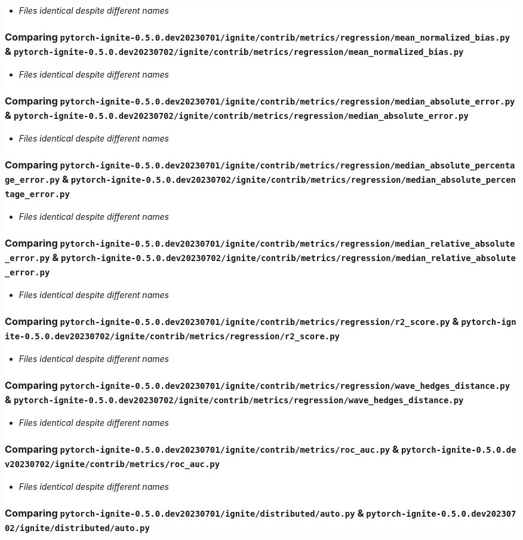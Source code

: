  * *Files identical despite different names*

### Comparing `pytorch-ignite-0.5.0.dev20230701/ignite/contrib/metrics/regression/mean_normalized_bias.py` & `pytorch-ignite-0.5.0.dev20230702/ignite/contrib/metrics/regression/mean_normalized_bias.py`

 * *Files identical despite different names*

### Comparing `pytorch-ignite-0.5.0.dev20230701/ignite/contrib/metrics/regression/median_absolute_error.py` & `pytorch-ignite-0.5.0.dev20230702/ignite/contrib/metrics/regression/median_absolute_error.py`

 * *Files identical despite different names*

### Comparing `pytorch-ignite-0.5.0.dev20230701/ignite/contrib/metrics/regression/median_absolute_percentage_error.py` & `pytorch-ignite-0.5.0.dev20230702/ignite/contrib/metrics/regression/median_absolute_percentage_error.py`

 * *Files identical despite different names*

### Comparing `pytorch-ignite-0.5.0.dev20230701/ignite/contrib/metrics/regression/median_relative_absolute_error.py` & `pytorch-ignite-0.5.0.dev20230702/ignite/contrib/metrics/regression/median_relative_absolute_error.py`

 * *Files identical despite different names*

### Comparing `pytorch-ignite-0.5.0.dev20230701/ignite/contrib/metrics/regression/r2_score.py` & `pytorch-ignite-0.5.0.dev20230702/ignite/contrib/metrics/regression/r2_score.py`

 * *Files identical despite different names*

### Comparing `pytorch-ignite-0.5.0.dev20230701/ignite/contrib/metrics/regression/wave_hedges_distance.py` & `pytorch-ignite-0.5.0.dev20230702/ignite/contrib/metrics/regression/wave_hedges_distance.py`

 * *Files identical despite different names*

### Comparing `pytorch-ignite-0.5.0.dev20230701/ignite/contrib/metrics/roc_auc.py` & `pytorch-ignite-0.5.0.dev20230702/ignite/contrib/metrics/roc_auc.py`

 * *Files identical despite different names*

### Comparing `pytorch-ignite-0.5.0.dev20230701/ignite/distributed/auto.py` & `pytorch-ignite-0.5.0.dev20230702/ignite/distributed/auto.py`
